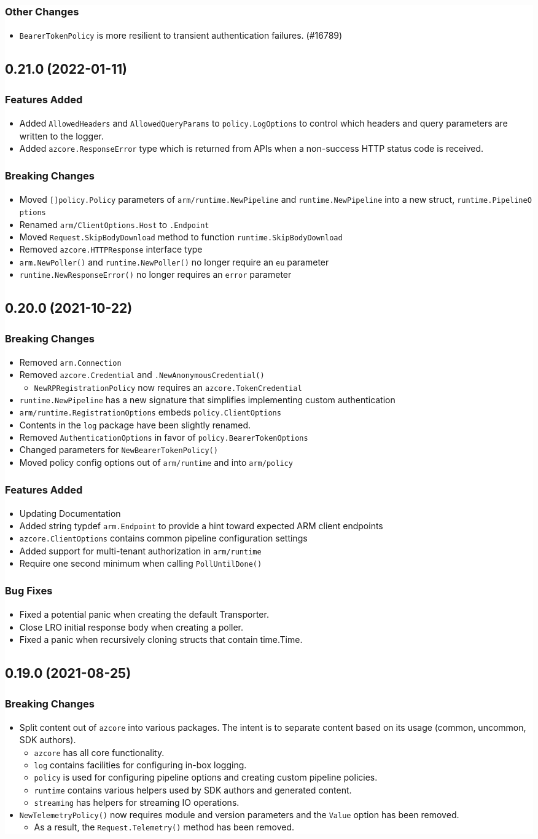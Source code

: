 ### Other Changes
* `BearerTokenPolicy` is more resilient to transient authentication failures. (#16789)

## 0.21.0 (2022-01-11)

### Features Added
* Added `AllowedHeaders` and `AllowedQueryParams` to `policy.LogOptions` to control which headers and query parameters are written to the logger.
* Added `azcore.ResponseError` type which is returned from APIs when a non-success HTTP status code is received.

### Breaking Changes
* Moved `[]policy.Policy` parameters of `arm/runtime.NewPipeline` and `runtime.NewPipeline` into a new struct, `runtime.PipelineOptions`
* Renamed `arm/ClientOptions.Host` to `.Endpoint`
* Moved `Request.SkipBodyDownload` method to function `runtime.SkipBodyDownload`
* Removed `azcore.HTTPResponse` interface type
* `arm.NewPoller()` and `runtime.NewPoller()` no longer require an `eu` parameter
* `runtime.NewResponseError()` no longer requires an `error` parameter

## 0.20.0 (2021-10-22)

### Breaking Changes
* Removed `arm.Connection`
* Removed `azcore.Credential` and `.NewAnonymousCredential()`
  * `NewRPRegistrationPolicy` now requires an `azcore.TokenCredential`
* `runtime.NewPipeline` has a new signature that simplifies implementing custom authentication
* `arm/runtime.RegistrationOptions` embeds `policy.ClientOptions`
* Contents in the `log` package have been slightly renamed.
* Removed `AuthenticationOptions` in favor of `policy.BearerTokenOptions`
* Changed parameters for `NewBearerTokenPolicy()`
* Moved policy config options out of `arm/runtime` and into `arm/policy`

### Features Added
* Updating Documentation
* Added string typdef `arm.Endpoint` to provide a hint toward expected ARM client endpoints
* `azcore.ClientOptions` contains common pipeline configuration settings
* Added support for multi-tenant authorization in `arm/runtime`
* Require one second minimum when calling `PollUntilDone()`

### Bug Fixes
* Fixed a potential panic when creating the default Transporter.
* Close LRO initial response body when creating a poller.
* Fixed a panic when recursively cloning structs that contain time.Time.

## 0.19.0 (2021-08-25)

### Breaking Changes
* Split content out of `azcore` into various packages.  The intent is to separate content based on its usage (common, uncommon, SDK authors).
  * `azcore` has all core functionality.
  * `log` contains facilities for configuring in-box logging.
  * `policy` is used for configuring pipeline options and creating custom pipeline policies.
  * `runtime` contains various helpers used by SDK authors and generated content.
  * `streaming` has helpers for streaming IO operations.
* `NewTelemetryPolicy()` now requires module and version parameters and the `Value` option has been removed.
  * As a result, the `Request.Telemetry()` method has been removed.